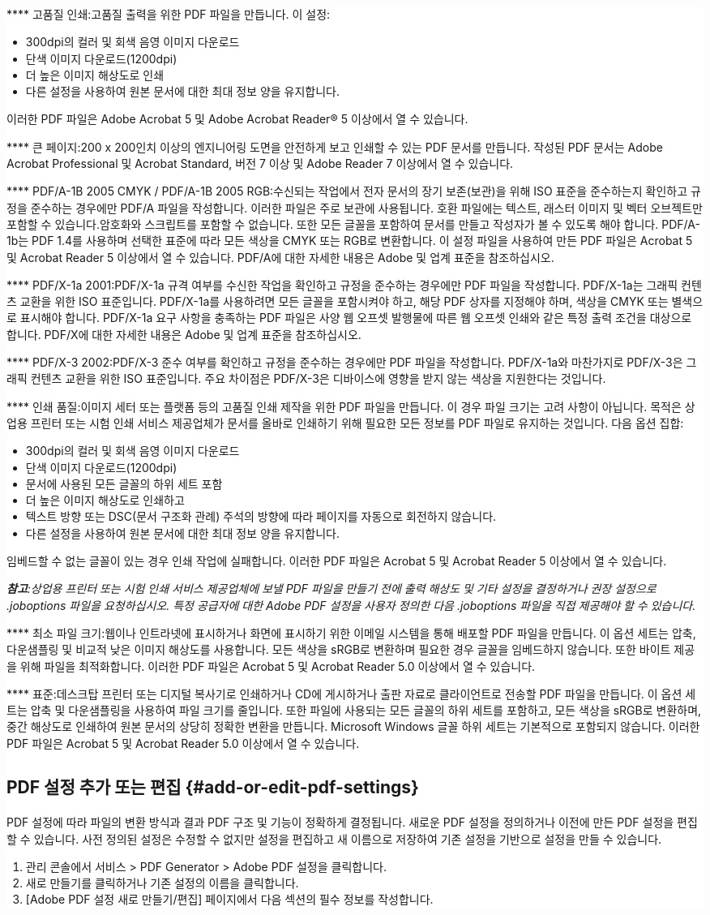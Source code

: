 **** 고품질 인쇄:고품질 출력을 위한 PDF 파일을 만듭니다. 이 설정:

* 300dpi의 컬러 및 회색 음영 이미지 다운로드
* 단색 이미지 다운로드(1200dpi)
* 더 높은 이미지 해상도로 인쇄
* 다른 설정을 사용하여 원본 문서에 대한 최대 정보 양을 유지합니다.

이러한 PDF 파일은 Adobe Acrobat 5 및 Adobe Acrobat Reader® 5 이상에서 열 수 있습니다.

**** 큰 페이지:200 x 200인치 이상의 엔지니어링 도면을 안전하게 보고 인쇄할 수 있는 PDF 문서를 만듭니다. 작성된 PDF 문서는 Adobe Acrobat Professional 및 Acrobat Standard, 버전 7 이상 및 Adobe Reader 7 이상에서 열 수 있습니다.

**** PDF/A-1B 2005 CMYK / PDF/A-1B 2005 RGB:수신되는 작업에서 전자 문서의 장기 보존(보관)을 위해 ISO 표준을 준수하는지 확인하고 규정을 준수하는 경우에만 PDF/A 파일을 작성합니다. 이러한 파일은 주로 보관에 사용됩니다. 호환 파일에는 텍스트, 래스터 이미지 및 벡터 오브젝트만 포함할 수 있습니다.암호화와 스크립트를 포함할 수 없습니다. 또한 모든 글꼴을 포함하여 문서를 만들고 작성자가 볼 수 있도록 해야 합니다. PDF/A-1b는 PDF 1.4를 사용하며 선택한 표준에 따라 모든 색상을 CMYK 또는 RGB로 변환합니다. 이 설정 파일을 사용하여 만든 PDF 파일은 Acrobat 5 및 Acrobat Reader 5 이상에서 열 수 있습니다. PDF/A에 대한 자세한 내용은 Adobe 및 업계 표준을 참조하십시오.

**** PDF/X-1a 2001:PDF/X-1a 규격 여부를 수신한 작업을 확인하고 규정을 준수하는 경우에만 PDF 파일을 작성합니다. PDF/X-1a는 그래픽 컨텐츠 교환을 위한 ISO 표준입니다. PDF/X-1a를 사용하려면 모든 글꼴을 포함시켜야 하고, 해당 PDF 상자를 지정해야 하며, 색상을 CMYK 또는 별색으로 표시해야 합니다. PDF/X-1a 요구 사항을 충족하는 PDF 파일은 사양 웹 오프셋 발행물에 따른 웹 오프셋 인쇄와 같은 특정 출력 조건을 대상으로 합니다. PDF/X에 대한 자세한 내용은 Adobe 및 업계 표준을 참조하십시오.

**** PDF/X-3 2002:PDF/X-3 준수 여부를 확인하고 규정을 준수하는 경우에만 PDF 파일을 작성합니다. PDF/X-1a와 마찬가지로 PDF/X-3은 그래픽 컨텐츠 교환을 위한 ISO 표준입니다. 주요 차이점은 PDF/X-3은 디바이스에 영향을 받지 않는 색상을 지원한다는 것입니다.

**** 인쇄 품질:이미지 세터 또는 플랫폼 등의 고품질 인쇄 제작을 위한 PDF 파일을 만듭니다. 이 경우 파일 크기는 고려 사항이 아닙니다. 목적은 상업용 프린터 또는 시험 인쇄 서비스 제공업체가 문서를 올바로 인쇄하기 위해 필요한 모든 정보를 PDF 파일로 유지하는 것입니다. 다음 옵션 집합:

* 300dpi의 컬러 및 회색 음영 이미지 다운로드
* 단색 이미지 다운로드(1200dpi)
* 문서에 사용된 모든 글꼴의 하위 세트 포함
* 더 높은 이미지 해상도로 인쇄하고
* 텍스트 방향 또는 DSC(문서 구조화 관례) 주석의 방향에 따라 페이지를 자동으로 회전하지 않습니다.
* 다른 설정을 사용하여 원본 문서에 대한 최대 정보 양을 유지합니다.

임베드할 수 없는 글꼴이 있는 경우 인쇄 작업에 실패합니다. 이러한 PDF 파일은 Acrobat 5 및 Acrobat Reader 5 이상에서 열 수 있습니다.

***참고**:상업용 프린터 또는 시험 인쇄 서비스 제공업체에 보낼 PDF 파일을 만들기 전에 출력 해상도 및 기타 설정을 결정하거나 권장 설정으로 .joboptions 파일을 요청하십시오. 특정 공급자에 대한 Adobe PDF 설정을 사용자 정의한 다음 .joboptions 파일을 직접 제공해야 할 수 있습니다.*

**** 최소 파일 크기:웹이나 인트라넷에 표시하거나 화면에 표시하기 위한 이메일 시스템을 통해 배포할 PDF 파일을 만듭니다. 이 옵션 세트는 압축, 다운샘플링 및 비교적 낮은 이미지 해상도를 사용합니다. 모든 색상을 sRGB로 변환하며 필요한 경우 글꼴을 임베드하지 않습니다. 또한 바이트 제공을 위해 파일을 최적화합니다. 이러한 PDF 파일은 Acrobat 5 및 Acrobat Reader 5.0 이상에서 열 수 있습니다.

**** 표준:데스크탑 프린터 또는 디지털 복사기로 인쇄하거나 CD에 게시하거나 출판 자료로 클라이언트로 전송할 PDF 파일을 만듭니다. 이 옵션 세트는 압축 및 다운샘플링을 사용하여 파일 크기를 줄입니다. 또한 파일에 사용되는 모든 글꼴의 하위 세트를 포함하고, 모든 색상을 sRGB로 변환하며, 중간 해상도로 인쇄하여 원본 문서의 상당히 정확한 변환을 만듭니다. Microsoft Windows 글꼴 하위 세트는 기본적으로 포함되지 않습니다. 이러한 PDF 파일은 Acrobat 5 및 Acrobat Reader 5.0 이상에서 열 수 있습니다.

## PDF 설정 추가 또는 편집 {#add-or-edit-pdf-settings}

PDF 설정에 따라 파일의 변환 방식과 결과 PDF 구조 및 기능이 정확하게 결정됩니다. 새로운 PDF 설정을 정의하거나 이전에 만든 PDF 설정을 편집할 수 있습니다. 사전 정의된 설정은 수정할 수 없지만 설정을 편집하고 새 이름으로 저장하여 기존 설정을 기반으로 설정을 만들 수 있습니다.

1. 관리 콘솔에서 서비스 > PDF Generator > Adobe PDF 설정을 클릭합니다.
1. 새로 만들기를 클릭하거나 기존 설정의 이름을 클릭합니다.
1. [Adobe PDF 설정 새로 만들기/편집] 페이지에서 다음 섹션의 필수 정보를 작성합니다.
